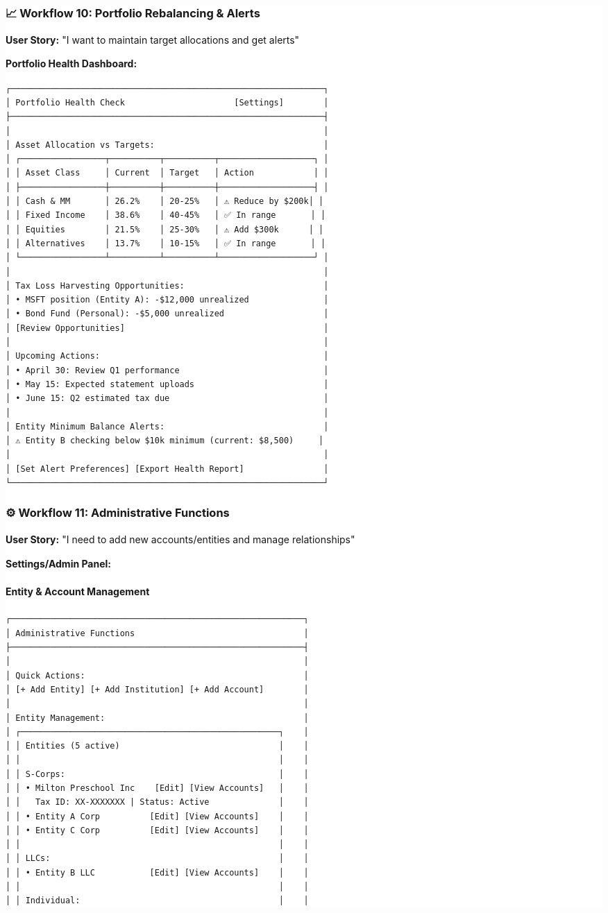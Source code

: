 ### 📈 Workflow 10: Portfolio Rebalancing & Alerts
**User Story:** "I want to maintain target allocations and get alerts"

**Portfolio Health Dashboard:**
```
┌───────────────────────────────────────────────────────────────┐
│ Portfolio Health Check                      [Settings]        │
├───────────────────────────────────────────────────────────────┤
│                                                               │
│ Asset Allocation vs Targets:                                  │
│ ┌─────────────────┬──────────┬──────────┬───────────────────┐ │
│ │ Asset Class     │ Current  │ Target   │ Action            │ │
│ ├─────────────────┼──────────┼──────────┼───────────────────┤ │
│ │ Cash & MM       │ 26.2%    │ 20-25%   │ ⚠️ Reduce by $200k│ │
│ │ Fixed Income    │ 38.6%    │ 40-45%   │ ✅ In range       │ │
│ │ Equities        │ 21.5%    │ 25-30%   │ ⚠️ Add $300k      │ │
│ │ Alternatives    │ 13.7%    │ 10-15%   │ ✅ In range       │ │
│ └─────────────────┴──────────┴──────────┴───────────────────┘ │
│                                                               │
│ Tax Loss Harvesting Opportunities:                            │
│ • MSFT position (Entity A): -$12,000 unrealized               │
│ • Bond Fund (Personal): -$5,000 unrealized                    │
│ [Review Opportunities]                                        │
│                                                               │
│ Upcoming Actions:                                             │
│ • April 30: Review Q1 performance                             │
│ • May 15: Expected statement uploads                          │
│ • June 15: Q2 estimated tax due                               │
│                                                               │
│ Entity Minimum Balance Alerts:                                │
│ ⚠️ Entity B checking below $10k minimum (current: $8,500)     │
│                                                               │
│ [Set Alert Preferences] [Export Health Report]                │
└───────────────────────────────────────────────────────────────┘
```

### ⚙️ Workflow 11: Administrative Functions
**User Story:** "I need to add new accounts/entities and manage relationships"

**Settings/Admin Panel:**

#### Entity & Account Management
```
┌───────────────────────────────────────────────────────────┐
│ Administrative Functions                                  │
├───────────────────────────────────────────────────────────┤
│                                                           │
│ Quick Actions:                                            │
│ [+ Add Entity] [+ Add Institution] [+ Add Account]        │
│                                                           │
│ Entity Management:                                        │
│ ┌────────────────────────────────────────────────────┐    │
│ │ Entities (5 active)                                │    │
│ │                                                    │    │
│ │ S-Corps:                                           │    │
│ │ • Milton Preschool Inc    [Edit] [View Accounts]   │    │
│ │   Tax ID: XX-XXXXXXX | Status: Active              │    │
│ │ • Entity A Corp          [Edit] [View Accounts]    │    │
│ │ • Entity C Corp          [Edit] [View Accounts]    │    │
│ │                                                    │    │
│ │ LLCs:                                              │    │
│ │ • Entity B LLC           [Edit] [View Accounts]    │    │
│ │                                                    │    │
│ │ Individual:                                        │    │
```